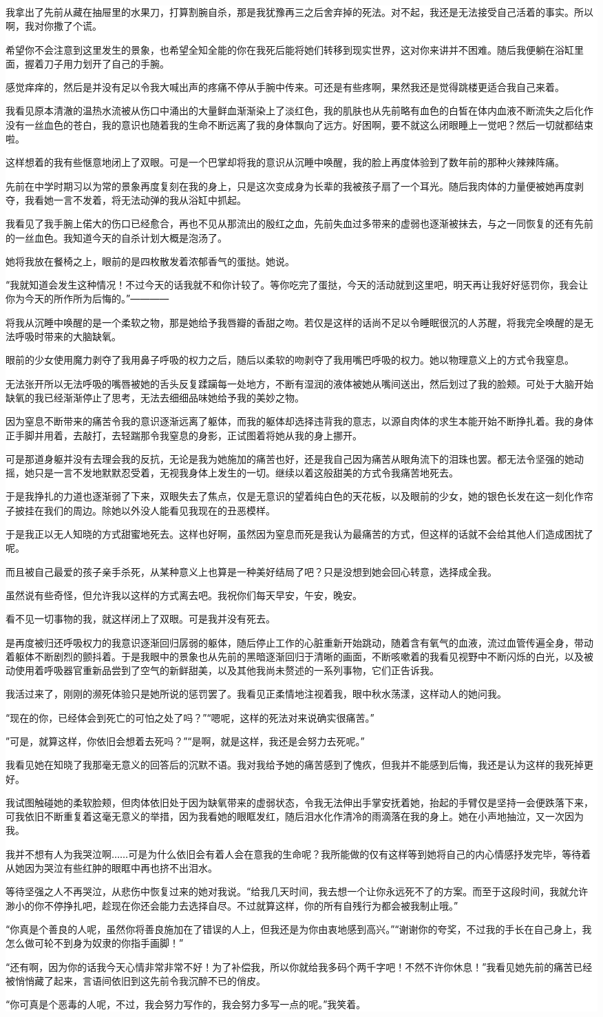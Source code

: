 我拿出了先前从藏在抽屉里的水果刀，打算割腕自杀，那是我犹豫再三之后舍弃掉的死法。对不起，我还是无法接受自己活着的事实。所以啊，我对你撒了个谎。

希望你不会注意到这里发生的景象，也希望全知全能的你在我死后能将她们转移到现实世界，这对你来讲并不困难。随后我便躺在浴缸里面，握着刀子用力划开了自己的手腕。

感觉痒痒的，然后是并没有足以令我大喊出声的疼痛不停从手腕中传来。可还是有些疼啊，果然我还是觉得跳楼更适合我自己来着。

我看见原本清澈的温热水流被从伤口中涌出的大量鲜血渐渐染上了淡红色，我的肌肤也从先前略有血色的白皙在体内血液不断流失之后化作没有一丝血色的苍白，我的意识也随着我的生命不断远离了我的身体飘向了远方。好困啊，要不就这么闭眼睡上一觉吧？然后一切就都结束啦。

这样想着的我有些惬意地闭上了双眼。可是一个巴掌却将我的意识从沉睡中唤醒，我的脸上再度体验到了数年前的那种火辣辣阵痛。

先前在中学时期习以为常的景象再度复刻在我的身上，只是这次变成身为长辈的我被孩子扇了一个耳光。随后我肉体的力量便被她再度剥夺，我看她一言不发着，将无法动弹的我从浴缸中抓起。

我看见了我手腕上偌大的伤口已经愈合，再也不见从那流出的殷红之血，先前失血过多带来的虚弱也逐渐被抹去，与之一同恢复的还有先前的一丝血色。我知道今天的自杀计划大概是泡汤了。

她将我放在餐椅之上，眼前的是四枚散发着浓郁香气的蛋挞。她说。

“我就知道会发生这种情况！不过今天的话我就不和你计较了。等你吃完了蛋挞，今天的活动就到这里吧，明天再让我好好惩罚你，我会让你为今天的所作所为后悔的。”————

将我从沉睡中唤醒的是一个柔软之物，那是她给予我唇瓣的香甜之吻。若仅是这样的话尚不足以令睡眠很沉的人苏醒，将我完全唤醒的是无法呼吸时带来的大脑缺氧。

眼前的少女使用魔力剥夺了我用鼻子呼吸的权力之后，随后以柔软的吻剥夺了我用嘴巴呼吸的权力。她以物理意义上的方式令我窒息。

无法张开所以无法呼吸的嘴唇被她的舌头反复蹂躏每一处地方，不断有湿润的液体被她从嘴间送出，然后划过了我的脸颊。可处于大脑开始缺氧的我已经渐渐停止了思考，无法去细细品味她给予我的美妙之物。

因为窒息不断带来的痛苦令我的意识逐渐远离了躯体，而我的躯体却选择违背我的意志，以源自肉体的求生本能开始不断挣扎着。我的身体正手脚并用着，去敲打，去轻踹那令我窒息的身影，正试图着将她从我的身上挪开。

可是那道身躯并没有去理会我的反抗，无论是我为她施加的痛苦也好，还是我自己因为痛苦从眼角流下的泪珠也罢。都无法令坚强的她动摇，她只是一言不发地默默忍受着，无视我身体上发生的一切。继续以着这般甜美的方式令我痛苦地死去。

于是我挣扎的力道也逐渐弱了下来，双眼失去了焦点，仅是无意识的望着纯白色的天花板，以及眼前的少女，她的银色长发在这一刻化作帘子披挂在我们的周边。除她以外没人能看见我现在的丑恶模样。

于是我正以无人知晓的方式甜蜜地死去。这样也好啊，虽然因为窒息而死是我认为最痛苦的方式，但这样的话就不会给其他人们造成困扰了呢。

而且被自己最爱的孩子亲手杀死，从某种意义上也算是一种美好结局了吧？只是没想到她会回心转意，选择成全我。

虽然说有些奇怪，但允许我以这样的方式离去吧。我祝你们每天早安，午安，晚安。

看不见一切事物的我，就这样闭上了双眼。可是我并没有死去。

是再度被归还呼吸权力的我意识逐渐回归孱弱的躯体，随后停止工作的心脏重新开始跳动，随着含有氧气的血液，流过血管传遍全身，带动着躯体不断剧烈的颤抖着。于是我眼中的景象也从先前的黑暗逐渐回归于清晰的画面，不断咳嗽着的我看见视野中不断闪烁的白光，以及被动使用着呼吸器官重新品尝到了空气的新鲜甜美，以及其他我尚未赘述的一系列事物，它们正告诉我。

我活过来了，刚刚的濒死体验只是她所说的惩罚罢了。我看见正柔情地注视着我，眼中秋水荡漾，这样动人的她问我。

“现在的你，已经体会到死亡的可怕之处了吗？”“嗯呢，这样的死法对来说确实很痛苦。”

”可是，就算这样，你依旧会想着去死吗？”“是啊，就是这样，我还是会努力去死呢。”

我看见她在知晓了我那毫无意义的回答后的沉默不语。我对我给予她的痛苦感到了愧疚，但我并不能感到后悔，我还是认为这样的我死掉更好。

我试图触碰她的柔软脸颊，但肉体依旧处于因为缺氧带来的虚弱状态，令我无法伸出手掌安抚着她，抬起的手臂仅是坚持一会便跌落下来，可我依旧不断重复着这毫无意义的举措，因为我看她的眼眶发红，随后泪水化作清冷的雨滴落在我的身上。她在小声地抽泣，又一次因为我。

我并不想有人为我哭泣啊……可是为什么依旧会有着人会在意我的生命呢？我所能做的仅有这样等到她将自己的内心情感抒发完毕，等待着从她因为哭泣有些红肿的眼眶中再也挤不出泪水。

等待坚强之人不再哭泣，从悲伤中恢复过来的她对我说。“给我几天时间，我去想一个让你永远死不了的方案。而至于这段时间，我就允许渺小的你不停挣扎吧，趁现在你还会能力去选择自尽。不过就算这样，你的所有自残行为都会被我制止哦。”

“你真是个善良的人呢，虽然你将善良施加在了错误的人上，但我还是为你由衷地感到高兴。”“谢谢你的夸奖，不过我的手长在自己身上，我怎么做可轮不到身为奴隶的你指手画脚！”

“还有啊，因为你的话我今天心情非常非常不好！为了补偿我，所以你就给我多码个两千字吧！不然不许你休息！”我看见她先前的痛苦已经被悄悄藏了起来，言语间依旧到这先前令我沉醉不已的俏皮。

“你可真是个恶毒的人呢，不过，我会努力写作的，我会努力多写一点的呢。”我笑着。
